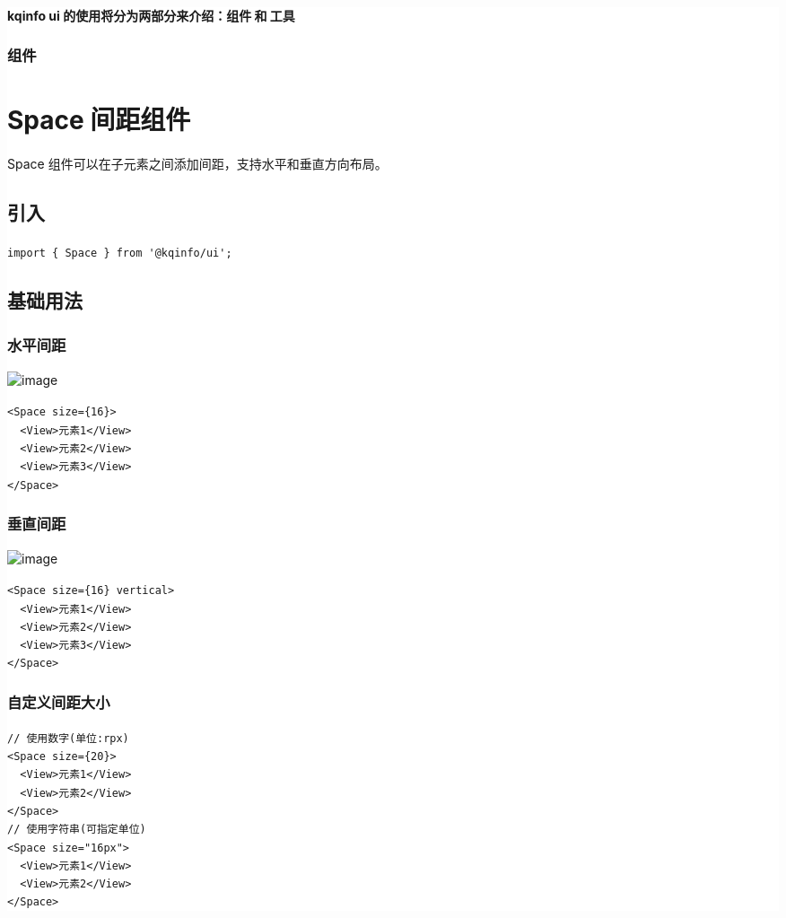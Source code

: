 

#### kqinfo ui 的使用将分为两部分来介绍：组件 和 工具

### 组件

# Space 间距组件

Space 组件可以在子元素之间添加间距，支持水平和垂直方向布局。

## 引入

```tsx
import { Space } from '@kqinfo/ui';
```

## 基础用法

### 水平间距

<img width="314" alt="image" src="https://github.com/user-attachments/assets/5127e3aa-f92f-429c-bd56-489cc5a5cdac" />


```tsx
<Space size={16}>
  <View>元素1</View>
  <View>元素2</View>
  <View>元素3</View>
</Space>
```

### 垂直间距

<img width="316" alt="image" src="https://github.com/user-attachments/assets/55e1d758-b72c-4dfe-a512-c02b765dfbe2" />


```tsx
<Space size={16} vertical>
  <View>元素1</View>
  <View>元素2</View>
  <View>元素3</View>
</Space>
```

### 自定义间距大小

```tsx
// 使用数字(单位:rpx)
<Space size={20}>
  <View>元素1</View>
  <View>元素2</View>
</Space>
// 使用字符串(可指定单位)
<Space size="16px">
  <View>元素1</View>
  <View>元素2</View>
</Space>
```
